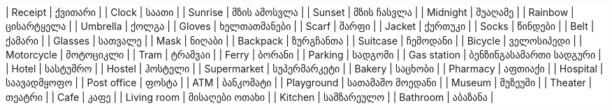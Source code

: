 | Receipt                  | ქვითარი                 |
| Clock                    | საათი                   |
| Sunrise                  | მზის ამოსვლა            |
| Sunset                   | მზის ჩასვლა             |
| Midnight                 | შუაღამე                 |
| Rainbow                  | ცისარტყელა              |
| Umbrella                 | ქოლგა                   |
| Gloves                   | ხელთათმანები            |
| Scarf                    | შარფი                   |
| Jacket                   | ქურთუკი                 |
| Socks                    | წინდები                 |
| Belt                     | ქამარი                  |
| Glasses                  | სათვალე                 |
| Mask                     | ნიღაბი                  |
| Backpack                 | ზურგჩანთა               |
| Suitcase                 | ჩემოდანი                |
| Bicycle                  | ველოსიპედი              |
| Motorcycle               | მოტოციკლი               |
| Tram                     | ტრამვაი                 |
| Ferry                    | ბორანი                  |
| Parking                  | სადგომი                 |
| Gas station              | ბენზინგასამართი სადგური |
| Hotel                    | სასტუმრო                |
| Hostel                   | ჰოსტელი                 |
| Supermarket              | სუპერმარკეტი            |
| Bakery                   | საცხობი                 |
| Pharmacy                 | აფთიაქი                 |
| Hospital                 | საავადმყოფო             |
| Post office              | ფოსტა                   |
| ATM                      | ბანკომატი               |
| Playground               | სათამაშო მოედანი        |
| Museum                   | მუზეუმი                 |
| Theater                  | თეატრი                  |
| Cafe                     | კაფე                    |
| Living room              | მისაღები ოთახი          |
| Kitchen                  | სამზარეულო              |
| Bathroom                 | აბაზანა                 |